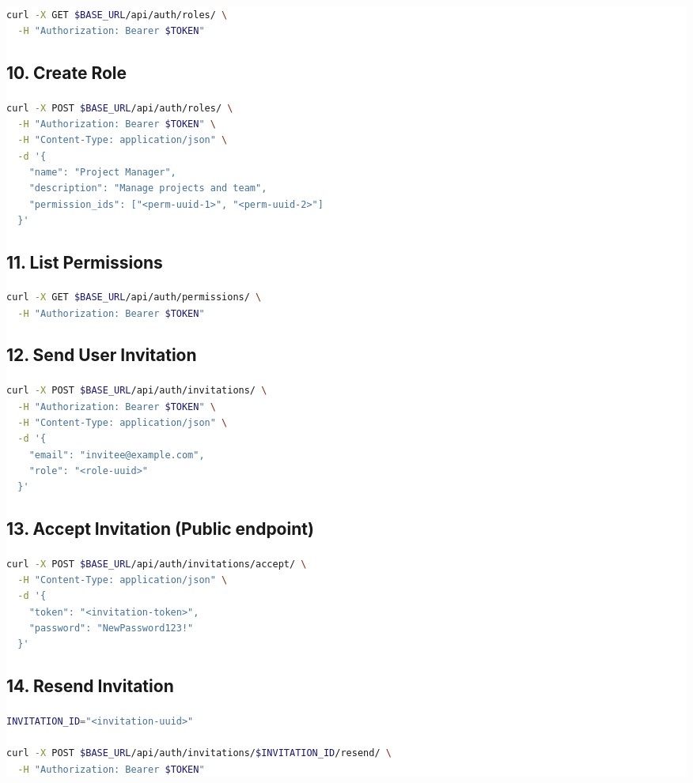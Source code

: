 ```bash
curl -X GET $BASE_URL/api/auth/roles/ \
  -H "Authorization: Bearer $TOKEN"
```

## 10. Create Role

```bash
curl -X POST $BASE_URL/api/auth/roles/ \
  -H "Authorization: Bearer $TOKEN" \
  -H "Content-Type: application/json" \
  -d '{
    "name": "Project Manager",
    "description": "Manage projects and team",
    "permission_ids": ["<perm-uuid-1>", "<perm-uuid-2>"]
  }'
```

## 11. List Permissions

```bash
curl -X GET $BASE_URL/api/auth/permissions/ \
  -H "Authorization: Bearer $TOKEN"
```

## 12. Send User Invitation

```bash
curl -X POST $BASE_URL/api/auth/invitations/ \
  -H "Authorization: Bearer $TOKEN" \
  -H "Content-Type: application/json" \
  -d '{
    "email": "invitee@example.com",
    "role": "<role-uuid>"
  }'
```

## 13. Accept Invitation (Public endpoint)

```bash
curl -X POST $BASE_URL/api/auth/invitations/accept/ \
  -H "Content-Type: application/json" \
  -d '{
    "token": "<invitation-token>",
    "password": "NewPassword123!"
  }'
```

## 14. Resend Invitation

```bash
INVITATION_ID="<invitation-uuid>"

curl -X POST $BASE_URL/api/auth/invitations/$INVITATION_ID/resend/ \
  -H "Authorization: Bearer $TOKEN"
```
